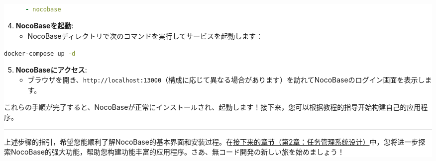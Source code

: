```yaml
      - nocobase
```

4. **NocoBaseを起動**:
   - NocoBaseディレクトリで次のコマンドを実行してサービスを起動します：

```bash
docker-compose up -d
```

5. **NocoBaseにアクセス**:
   - ブラウザを開き、`http://localhost:13000`（構成に応じて異なる場合があります）を訪れてNocoBaseのログイン画面を表示します。

これらの手順が完了すると、NocoBaseが正常にインストールされ、起動します！接下来，您可以根据教程的指导开始构建自己的应用程序。

---

上述步骤的指引，希望您能顺利了解NocoBase的基本界面和安装过程。在[接下来的章节（第2章：任务管理系统设计）](https://www.nocobase.com/en/tutorials/task-tutorial-system-design)中，您将进一步探索NocoBase的强大功能，帮助您构建功能丰富的应用程序。さあ、無コード開発の新しい旅を始めましょう！
